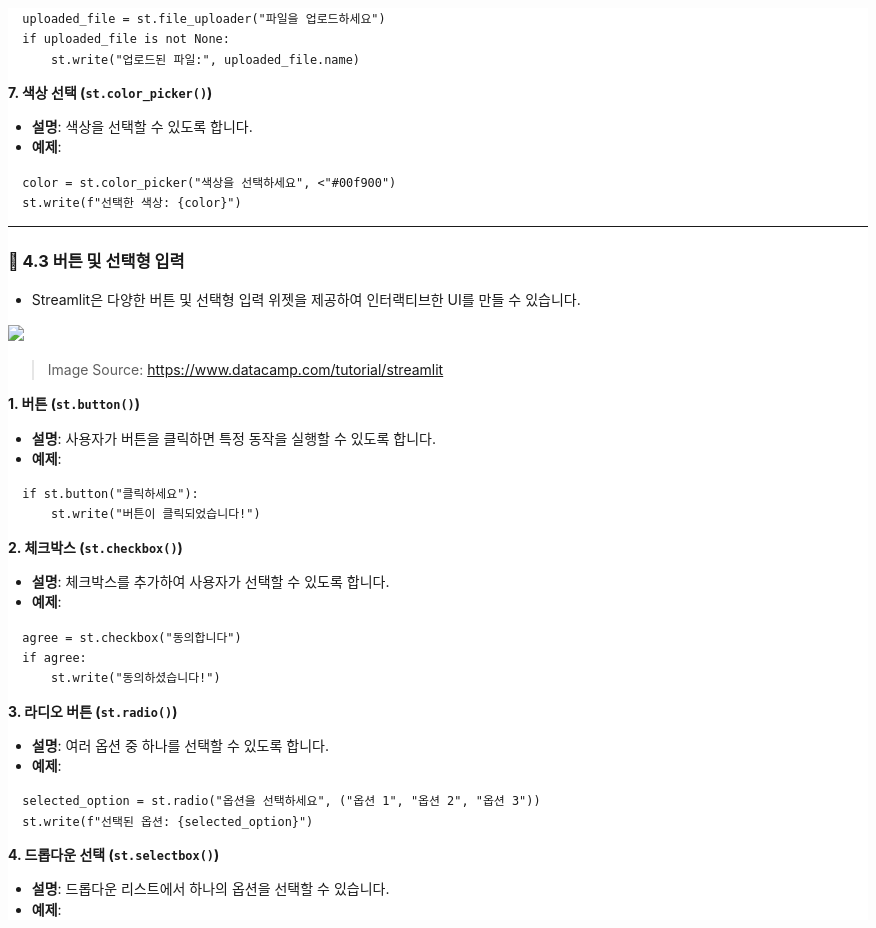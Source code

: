 ```
  uploaded_file = st.file_uploader("파일을 업로드하세요")
  if uploaded_file is not None:
      st.write("업로드된 파일:", uploaded_file.name)
```

**7. 색상 선택 (`st.color_picker()`)**

* **설명**: 색상을 선택할 수 있도록 합니다.
* **예제**:

```
  color = st.color_picker("색상을 선택하세요", <"#00f900")
  st.write(f"선택한 색상: {color}")
```

---

### **📌 4.3 버튼 및 선택형 입력**

* Streamlit은 다양한 버튼 및 선택형 입력 위젯을 제공하여 인터랙티브한 UI를 만들 수 있습니다.

![](https://velog.velcdn.com/images/euisuk-chung/post/3b5f62e5-17a5-4e63-b360-7dfa3cf9f5f3/image.png)

> Image Source: <https://www.datacamp.com/tutorial/streamlit>

**1. 버튼 (`st.button()`)**

* **설명**: 사용자가 버튼을 클릭하면 특정 동작을 실행할 수 있도록 합니다.
* **예제**:

```
  if st.button("클릭하세요"):
      st.write("버튼이 클릭되었습니다!")
```

**2. 체크박스 (`st.checkbox()`)**

* **설명**: 체크박스를 추가하여 사용자가 선택할 수 있도록 합니다.
* **예제**:

```
  agree = st.checkbox("동의합니다")
  if agree:
      st.write("동의하셨습니다!")
```

**3. 라디오 버튼 (`st.radio()`)**

* **설명**: 여러 옵션 중 하나를 선택할 수 있도록 합니다.
* **예제**:

```
  selected_option = st.radio("옵션을 선택하세요", ("옵션 1", "옵션 2", "옵션 3"))
  st.write(f"선택된 옵션: {selected_option}")
```

**4. 드롭다운 선택 (`st.selectbox()`)**

* **설명**: 드롭다운 리스트에서 하나의 옵션을 선택할 수 있습니다.
* **예제**:
